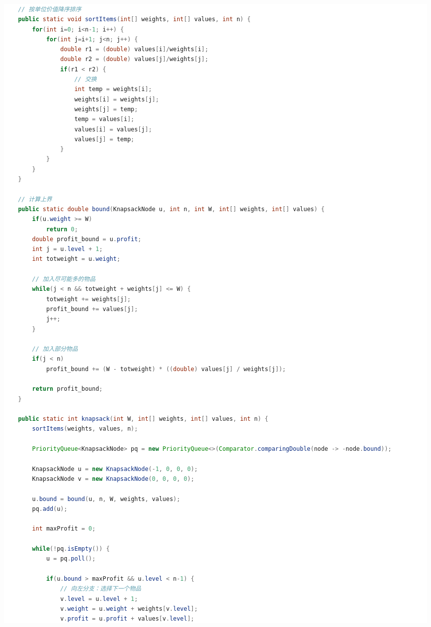 ```java
    // 按单位价值降序排序
    public static void sortItems(int[] weights, int[] values, int n) {
        for(int i=0; i<n-1; i++) {
            for(int j=i+1; j<n; j++) {
                double r1 = (double) values[i]/weights[i];
                double r2 = (double) values[j]/weights[j];
                if(r1 < r2) {
                    // 交换
                    int temp = weights[i];
                    weights[i] = weights[j];
                    weights[j] = temp;
                    temp = values[i];
                    values[i] = values[j];
                    values[j] = temp;
                }
            }
        }
    }

    // 计算上界
    public static double bound(KnapsackNode u, int n, int W, int[] weights, int[] values) {
        if(u.weight >= W)
            return 0;
        double profit_bound = u.profit;
        int j = u.level + 1;
        int totweight = u.weight;

        // 加入尽可能多的物品
        while(j < n && totweight + weights[j] <= W) {
            totweight += weights[j];
            profit_bound += values[j];
            j++;
        }

        // 加入部分物品
        if(j < n)
            profit_bound += (W - totweight) * ((double) values[j] / weights[j]);

        return profit_bound;
    }

    public static int knapsack(int W, int[] weights, int[] values, int n) {
        sortItems(weights, values, n);

        PriorityQueue<KnapsackNode> pq = new PriorityQueue<>(Comparator.comparingDouble(node -> -node.bound));

        KnapsackNode u = new KnapsackNode(-1, 0, 0, 0);
        KnapsackNode v = new KnapsackNode(0, 0, 0, 0);

        u.bound = bound(u, n, W, weights, values);
        pq.add(u);

        int maxProfit = 0;

        while(!pq.isEmpty()) {
            u = pq.poll();

            if(u.bound > maxProfit && u.level < n-1) {
                // 向左分支：选择下一个物品
                v.level = u.level + 1;
                v.weight = u.weight + weights[v.level];
                v.profit = u.profit + values[v.level];
```